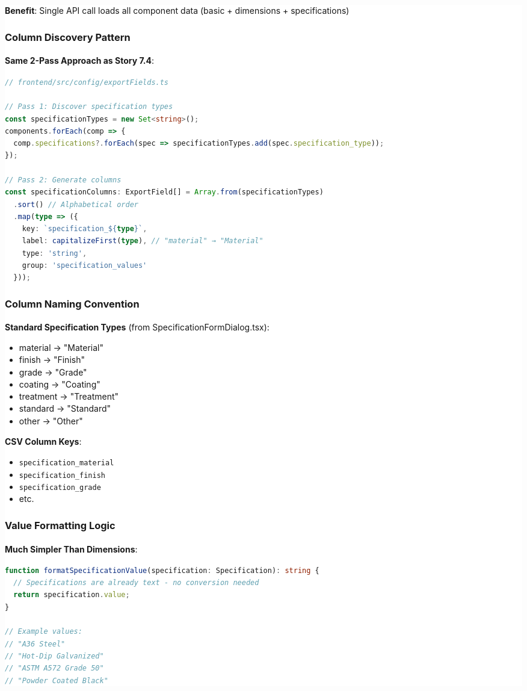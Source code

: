 **Benefit**: Single API call loads all component data (basic + dimensions + specifications)

### Column Discovery Pattern

**Same 2-Pass Approach as Story 7.4**:

```typescript
// frontend/src/config/exportFields.ts

// Pass 1: Discover specification types
const specificationTypes = new Set<string>();
components.forEach(comp => {
  comp.specifications?.forEach(spec => specificationTypes.add(spec.specification_type));
});

// Pass 2: Generate columns
const specificationColumns: ExportField[] = Array.from(specificationTypes)
  .sort() // Alphabetical order
  .map(type => ({
    key: `specification_${type}`,
    label: capitalizeFirst(type), // "material" → "Material"
    type: 'string',
    group: 'specification_values'
  }));
```

### Column Naming Convention

**Standard Specification Types** (from SpecificationFormDialog.tsx):
- material → "Material"
- finish → "Finish"
- grade → "Grade"
- coating → "Coating"
- treatment → "Treatment"
- standard → "Standard"
- other → "Other"

**CSV Column Keys**:
- `specification_material`
- `specification_finish`
- `specification_grade`
- etc.

### Value Formatting Logic

**Much Simpler Than Dimensions**:

```typescript
function formatSpecificationValue(specification: Specification): string {
  // Specifications are already text - no conversion needed
  return specification.value;
}

// Example values:
// "A36 Steel"
// "Hot-Dip Galvanized"
// "ASTM A572 Grade 50"
// "Powder Coated Black"
```
